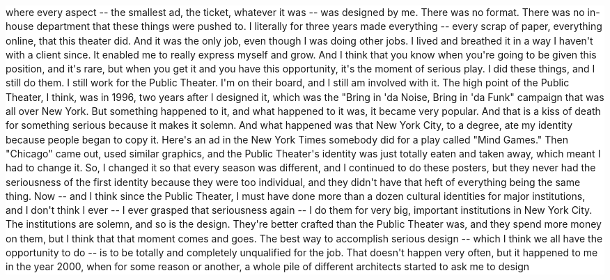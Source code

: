 where every aspect --
the smallest ad, the ticket, whatever it was --
was designed by me.
There was no format.
There was no in-house department that these things were pushed to.
I literally for three years made everything --
every scrap of paper, everything online,
that this theater did.
And it was the only job,
even though I was doing other jobs.
I lived and breathed it in a way I haven&#39;t
with a client since.
It enabled me to really express myself and grow.
And I think that you know
when you&#39;re going to be given this position,
and it&#39;s rare, but when you get it and you have this opportunity,
it&#39;s the moment of serious play.
I did these things, and I still do them.
I still work for the Public Theater.
I&#39;m on their board, and
I still am involved with it.
The high point of the Public Theater, I think, was in 1996,
two years after I designed it,
which was the &quot;Bring in &#39;da Noise, Bring in &#39;da Funk&quot; campaign
that was all over New York.
But something happened to it, and what happened to it was,
it became very popular.
And that is a kiss of death for something serious
because it makes it solemn.
And what happened was
that New York City, to a degree,
ate my identity
because people began to copy it.
Here&#39;s an ad in the New York Times
somebody did for a play called &quot;Mind Games.&quot;
Then &quot;Chicago&quot; came out, used similar graphics,
and the Public Theater&#39;s identity was just totally eaten and taken away,
which meant I had to change it.
So, I changed it so that every season was different,
and I continued to do these posters,
but they never had the seriousness
of the first identity
because they were too individual, and they didn&#39;t have that heft
of everything being the same thing.
Now -- and I think since the Public Theater,
I must have done more than a dozen
cultural identities for major institutions,
and I don&#39;t think I ever -- I ever
grasped that seriousness again --
I do them for very big, important institutions
in New York City.
The institutions are solemn,
and so is the design.
They&#39;re better crafted than the Public Theater was,
and they spend more money on them, but I think
that that moment comes and goes.
The best way to accomplish serious design --
which I think we all have the opportunity to do --
is to be totally and completely unqualified for the job.
That doesn&#39;t happen very often,
but it happened to me in the year 2000,
when for some reason or another,
a whole pile of different architects
started to ask me to design